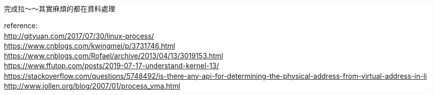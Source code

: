 ```
```

完成拉～～其實麻煩的都在資料處理

<p>reference:<br>
<a href="http://gityuan.com/2017/07/30/linux-process/" target="_blank" rel="noopener">http://gityuan.com/2017/07/30/linux-process/</a><br>
<a href="https://www.cnblogs.com/kwingmei/p/3731746.html" target="_blank" rel="noopener">https://www.cnblogs.com/kwingmei/p/3731746.html</a><br>
<a href="https://www.cnblogs.com/Rofael/archive/2013/04/13/3019153.html" target="_blank" rel="noopener">https://www.cnblogs.com/Rofael/archive/2013/04/13/3019153.html</a><br>
<a href="https://www.ffutop.com/posts/2019-07-17-understand-kernel-13/" target="_blank" rel="noopener">https://www.ffutop.com/posts/2019-07-17-understand-kernel-13/</a><br>
<a href="https://stackoverflow.com/questions/5748492/is-there-any-api-for-determining-the-physical-address-from-virtual-address-in-li" target="_blank" rel="noopener">https://stackoverflow.com/questions/5748492/is-there-any-api-for-determining-the-physical-address-from-virtual-address-in-li</a><br>
<a href="http://www.jollen.org/blog/2007/01/process_vma.html" target="_blank" rel="noopener">http://www.jollen.org/blog/2007/01/process_vma.html</a></p>